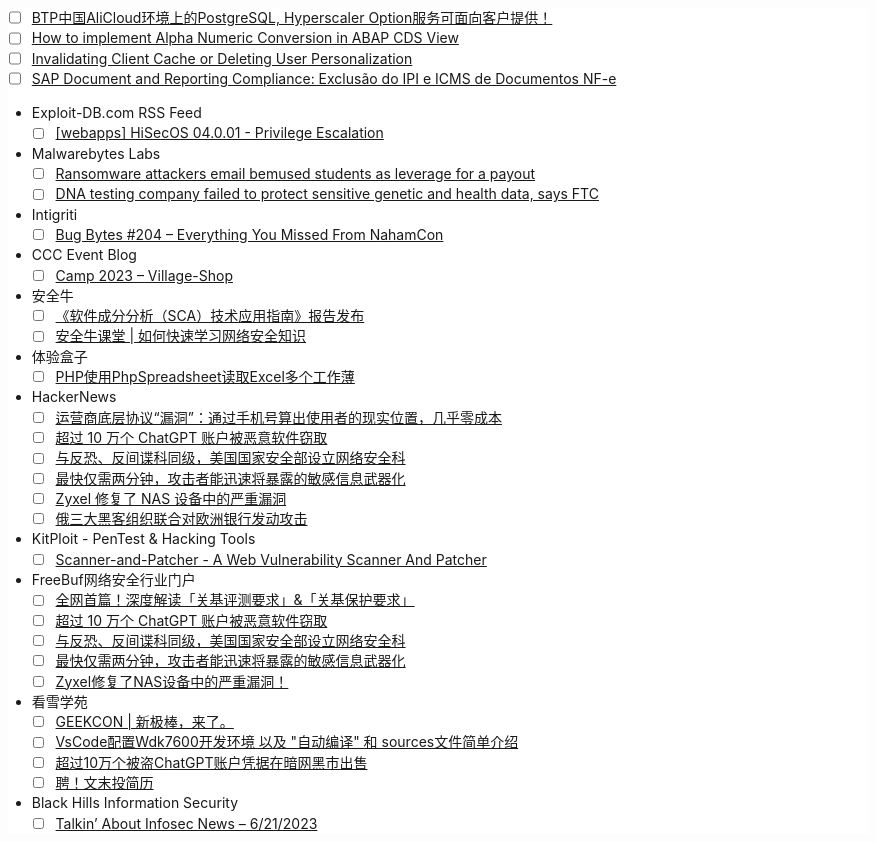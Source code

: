   - [ ] [BTP中国AliCloud环境上的PostgreSQL, Hyperscaler Option服务可面向客户提供！](https://blogs.sap.com/2023/06/21/btp%e4%b8%ad%e5%9b%bdalicloud%e7%8e%af%e5%a2%83%e4%b8%8a%e7%9a%84postgresql-hyperscaler-option%e6%9c%8d%e5%8a%a1%e5%8f%af%e9%9d%a2%e5%90%91%e5%ae%a2%e6%88%b7%e6%8f%90%e4%be%9b%ef%bc%81/)
  - [ ] [How to implement Alpha Numeric Conversion in ABAP CDS View](https://blogs.sap.com/2023/06/21/how-to-implement-alpha-numeric-conversion-in-abap-cds-view/)
  - [ ] [Invalidating Client Cache or Deleting User Personalization](https://blogs.sap.com/2023/06/21/invalidating-client-cache-or-deleting-user-personalization/)
  - [ ] [SAP Document and Reporting Compliance: Exclusão do IPI e ICMS de Documentos NF-e](https://blogs.sap.com/2023/06/21/sap-document-and-reporting-compliance-exclusao-do-ipi-e-icms-de-documentos-nf-e/)
- Exploit-DB.com RSS Feed
  - [ ] [[webapps] HiSecOS 04.0.01 - Privilege Escalation](https://www.exploit-db.com/exploits/51537)
- Malwarebytes Labs
  - [ ] [Ransomware attackers email bemused students as leverage for a payout](https://www.malwarebytes.com/blog/news/2023/06/ransomware-attackers-email-bemused-students-as-leverage-for-a-payout)
  - [ ] [DNA testing company failed to protect sensitive genetic and health data, says FTC](https://www.malwarebytes.com/blog/news/2023/06/dna-testing-company-failed-to-protect-sensitive-genetic-and-health-data-says-ftc)
- Intigriti
  - [ ] [Bug Bytes #204 – Everything You Missed From NahamCon](https://blog.intigriti.com/2023/06/21/bug-bytes-204-everything-you-missed-from-nahamcon/)
- CCC Event Blog
  - [ ] [Camp 2023 – Village-Shop](https://events.ccc.de/2023/06/21/camp23-village-shop/)
- 安全牛
  - [ ] [《软件成分分析（SCA）技术应用指南》报告发布](https://mp.weixin.qq.com/s?__biz=MjM5Njc3NjM4MA==&mid=2651124470&idx=1&sn=afc8efa90bca95c81262f96c7301b739&chksm=bd1442258a63cb33cdcfd93f60189ce8b3097d6cbceeef7a678c1d6fa96afed927819c2f176b&scene=58&subscene=0#rd)
  - [ ] [安全牛课堂 | 如何快速学习网络安全知识](https://mp.weixin.qq.com/s?__biz=MjM5Njc3NjM4MA==&mid=2651124470&idx=2&sn=cf88b8656c7bfd6f3d2473c0bdb15f15&chksm=bd1442258a63cb335b8c8b0d21a14ab1279ec9f3b5a892c607844551560950a63382e4da9e51&scene=58&subscene=0#rd)
- 体验盒子
  - [ ] [PHP使用PhpSpreadsheet读取Excel多个工作薄](https://www.uedbox.com/post/69054/)
- HackerNews
  - [ ] [运营商底层协议“漏洞”：通过手机号算出使用者的现实位置，几乎零成本](https://hackernews.cc/archives/44225)
  - [ ] [超过 10 万个 ChatGPT 账户被恶意软件窃取](https://hackernews.cc/archives/44221)
  - [ ] [与反恐、反间谍科同级，美国国家安全部设立网络安全科](https://hackernews.cc/archives/44219)
  - [ ] [最快仅需两分钟，攻击者能迅速将暴露的敏感信息武器化](https://hackernews.cc/archives/44216)
  - [ ] [Zyxel 修复了 NAS 设备中的严重漏洞](https://hackernews.cc/archives/44214)
  - [ ] [俄三大黑客组织联合对欧洲银行发动攻击](https://hackernews.cc/archives/44211)
- KitPloit - PenTest & Hacking Tools
  - [ ] [Scanner-and-Patcher - A Web Vulnerability Scanner And Patcher](http://www.kitploit.com/2023/06/scanner-and-patcher-web-vulnerability.html)
- FreeBuf网络安全行业门户
  - [ ] [全网首篇！深度解读「关基评测要求」&「关基保护要求」](https://www.freebuf.com/articles/neopoints/370087.html)
  - [ ] [超过 10 万个 ChatGPT 账户被恶意软件窃取](https://www.freebuf.com/news/370036.html)
  - [ ] [与反恐、反间谍科同级，美国国家安全部设立网络安全科](https://www.freebuf.com/news/370017.html)
  - [ ] [最快仅需两分钟，攻击者能迅速将暴露的敏感信息武器化](https://www.freebuf.com/news/370014.html)
  - [ ] [Zyxel修复了NAS设备中的严重漏洞！](https://www.freebuf.com/news/370009.html)
- 看雪学苑
  - [ ] [GEEKCON | 新极棒，来了。](https://mp.weixin.qq.com/s?__biz=MjM5NTc2MDYxMw==&mid=2458507929&idx=1&sn=7ca5502ccd6e66f8bae1afb1bd544776&chksm=b18eea1386f96305d761be69cceaf15f893b11ef98545d6489804f2bf087cf5a442adf0252b2&scene=58&subscene=0#rd)
  - [ ] [VsCode配置Wdk7600开发环境 以及 "自动编译" 和 sources文件简单介绍](https://mp.weixin.qq.com/s?__biz=MjM5NTc2MDYxMw==&mid=2458507929&idx=2&sn=dea24421f0e1d25dfea01e642724ff0f&chksm=b18eea1386f963052a0621315aaa00235d483def239d751cea1933ade9d634dfdb4c5d8f6727&scene=58&subscene=0#rd)
  - [ ] [超过10万个被盗ChatGPT账户凭据在暗网黑市出售](https://mp.weixin.qq.com/s?__biz=MjM5NTc2MDYxMw==&mid=2458507929&idx=3&sn=cb37fa4c1d2712c21772943640e6b0b6&chksm=b18eea1386f963053534e7b5cd694740b819d181ee8da0eb2dcf65c75473cc953aa74146f565&scene=58&subscene=0#rd)
  - [ ] [聘！文末投简历](https://mp.weixin.qq.com/s?__biz=MjM5NTc2MDYxMw==&mid=2458507929&idx=4&sn=d72dd2e063c40fe870fc5db31c49f814&chksm=b18eea1386f96305d12720ead39c5bdb572de41c123778a1c76490aff7441a1c46fa29abb8ba&scene=58&subscene=0#rd)
- Black Hills Information Security
  - [ ] [Talkin’ About Infosec News – 6/21/2023](https://www.blackhillsinfosec.com/talkin-about-infosec-news-6-21-2023/)
